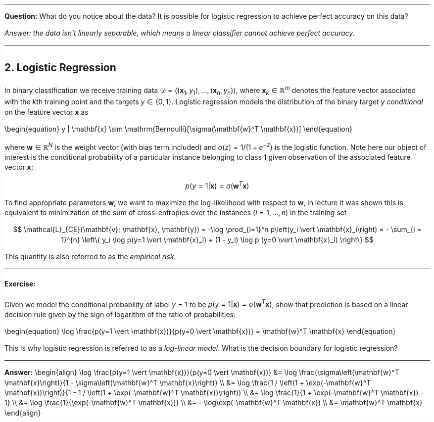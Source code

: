 

***
**Question:** What do you notice about the data? It is possible for logistic regression to achieve perfect accuracy on this data?

_Answer: the data isn't linearly separable, which means a linear classifier cannot achieve perfect accuracy._
***

## 2. Logistic Regression
In binary classification we receive training data $\mathcal{D} = \left((\mathbf{x}_1, y_1), \ldots, (\mathbf{x}_n, y_n)\right)$, where $\mathbf{x}_k \in \mathbb{R}^m$ denotes the feature vector associated with the $k$th training point and the targets $y \in \{0,1\}$. Logistic regression models the distribution of the binary target $y$ *conditional* on the feature vector $\mathbf{x}$ as

\begin{equation}
y | \mathbf{x} \sim \mathrm{Bernoulli}[\sigma(\mathbf{w}^T \mathbf{x})]
\end{equation}

where $\mathbf{w} \in \mathbb{R}^N$ is the weight vector (with bias term included) and $\sigma(z) = 1/(1 + e^{-z})$ is the logistic function. Note here our object of interest is the conditional probability of a particular instance belonging to class 1 given observation of the associated feature vector $\mathbf{x}$:

$$p(y = 1 \vert \mathbf{x}) = \sigma\left(\mathbf{w}^T \mathbf{x}\right) $$
 
To find appropriate parameters $\mathbf{w}$, we want to maximize the log-likelihood with respect to $\mathbf{w}$, in lecture it was shown this is equivalent to minimization of the sum of cross-entropies over the instances ($i = 1,\ldots,n$) in the training set

$$
\mathcal{L}_{CE}(\mathbf{v}; \mathbf{x}, \mathbf{y}) = -\log \prod_{i=1}^n p\left(y_i \vert \mathbf{x}_i\right) = - \sum_{i = 1}^{n} \left\{ y_i \log p(y=1 \vert \mathbf{x}_i) + (1 - y_i) \log p (y=0 \vert \mathbf{x}_i) \right\}
$$

This quantity is also referred to as the *empirical risk*.

***
#### **Exercise:**
Given we model the conditional probability of label $y=1$ to be $p(y = 1 \vert \mathbf{x}) = \sigma\left(\mathbf{w}^T \mathbf{x}\right)$, show that prediction is based on a linear decision rule given by the sign of logarithm of the ratio of probabilities:

\begin{equation}
    \log \frac{p(y=1 \vert \mathbf{x})}{p(y=0 \vert \mathbf{x})} = \mathbf{w}^T \mathbf{x}
\end{equation}

This is why logistic regression is referred to as a _log-linear model_. What is the decision boundary for logistic regression? 
***

**Answer:** \begin{align}
\log \frac{p(y=1 \vert \mathbf{x})}{p(y=0 \vert \mathbf{x})} 
&= \log \frac{\sigma\left(\mathbf{w}^T \mathbf{x}\right)}{1 - \sigma\left(\mathbf{w}^T \mathbf{x}\right)} \\\\
&= \log \frac{1 / \left(1 + \exp(-\mathbf{w}^T \mathbf{x})\right)}{1 - 1 / \left(1 + \exp(-\mathbf{w}^T \mathbf{x})\right)} \\\\
&= \log \frac{1}{1 + \exp(-\mathbf{w}^T \mathbf{x}) - 1} \\\\
&= \log \frac{1}{\exp(-\mathbf{w}^T \mathbf{x})} \\\\
&= - \log\exp(-\mathbf{w}^T \mathbf{x}) \\\\
&= \mathbf{w}^T \mathbf{x} 
\end{align}
